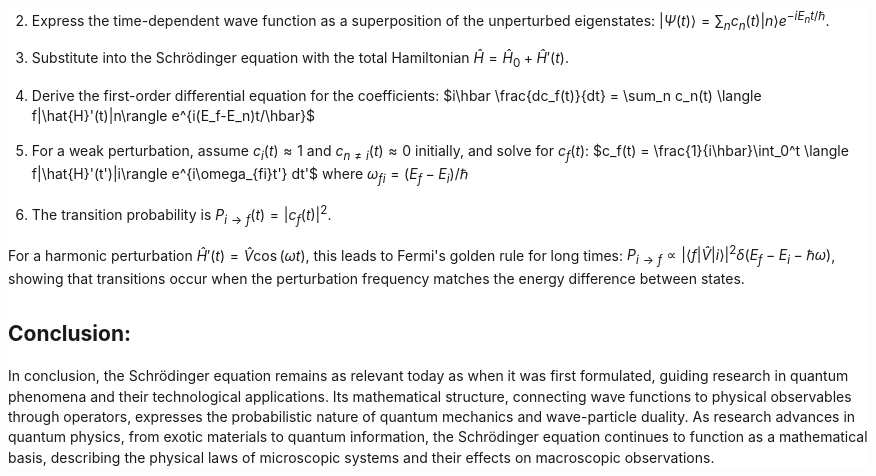 2. Express the time-dependent wave function as a superposition of the unperturbed eigenstates: $|\Psi(t)\rangle = \sum_n c_n(t)|n\rangle e^{-iE_nt/\hbar}$.

3. Substitute into the Schrödinger equation with the total Hamiltonian $\hat{H} = \hat{H}_0 + \hat{H}'(t)$.

4. Derive the first-order differential equation for the coefficients:
   $i\hbar \frac{dc_f(t)}{dt} = \sum_n c_n(t) \langle f|\hat{H}'(t)|n\rangle e^{i(E_f-E_n)t/\hbar}$

5. For a weak perturbation, assume $c_i(t) \approx 1$ and $c_{n \neq i}(t) \approx 0$ initially, and solve for $c_f(t)$:
   $c_f(t) = \frac{1}{i\hbar}\int_0^t \langle f|\hat{H}'(t')|i\rangle e^{i\omega_{fi}t'} dt'$
   where $\omega_{fi} = (E_f-E_i)/\hbar$

6. The transition probability is $P_{i\rightarrow f}(t) = |c_f(t)|^2$.

For a harmonic perturbation $\hat{H}'(t) = \hat{V}\cos(\omega t)$, this leads to Fermi's golden rule for long times: $P_{i\rightarrow f} \propto |\langle f|\hat{V}|i\rangle|^2 \delta(E_f - E_i - \hbar\omega)$, showing that transitions occur when the perturbation frequency matches the energy difference between states.

## Conclusion:
In conclusion, the Schrödinger equation remains as relevant today as when it was first formulated, guiding research in quantum phenomena and their technological applications. Its mathematical structure, connecting wave functions to physical observables through operators, expresses the probabilistic nature of quantum mechanics and wave-particle duality. As research advances in quantum physics, from exotic materials to quantum information, the Schrödinger equation continues to function as a mathematical basis, describing the physical laws of microscopic systems and their effects on macroscopic observations.
